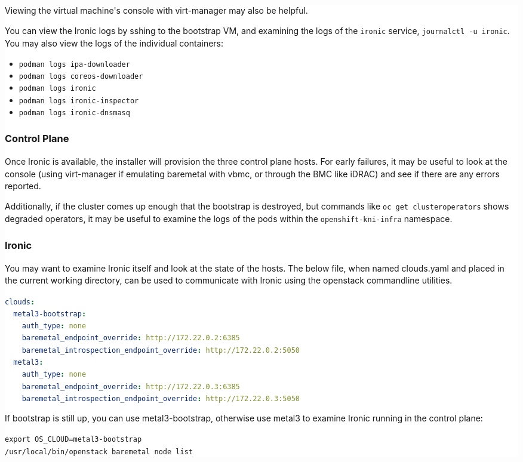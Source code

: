 Viewing the virtual machine's console with virt-manager may also be
helpful.

You can view the Ironic logs by sshing to the bootstrap VM, and
examining the logs of the `ironic` service, `journalctl -u ironic`. You
may also view the logs of the individual containers:

  - `podman logs ipa-downloader`
  - `podman logs coreos-downloader`
  - `podman logs ironic`
  - `podman logs ironic-inspector`
  - `podman logs ironic-dnsmasq`



### Control Plane

Once Ironic is available, the installer will provision the three control
plane hosts. For early failures, it may be useful to look at the console
(using virt-manager if emulating baremetal with vbmc, or through the BMC
like iDRAC) and see if there are any errors reported.

Additionally, if the cluster comes up enough that the bootstrap is destroyed,
but commands like `oc get clusteroperators` shows degraded operators, it
may be useful to examine the logs of the pods within the
`openshift-kni-infra` namespace.

### Ironic

You may want to examine Ironic itself and look at the state of the
hosts. The below file, when named clouds.yaml and placed in the current
working directory, can be used to communicate with Ironic using the
openstack commandline utilities.

```yaml
clouds:
  metal3-bootstrap:
    auth_type: none
    baremetal_endpoint_override: http://172.22.0.2:6385
    baremetal_introspection_endpoint_override: http://172.22.0.2:5050
  metal3:
    auth_type: none
    baremetal_endpoint_override: http://172.22.0.3:6385
    baremetal_introspection_endpoint_override: http://172.22.0.3:5050
```

If bootstrap is still up, you can use metal3-bootstrap, otherwise use
metal3 to examine Ironic running in the control plane:

```
export OS_CLOUD=metal3-bootstrap
/usr/local/bin/openstack baremetal node list
```
